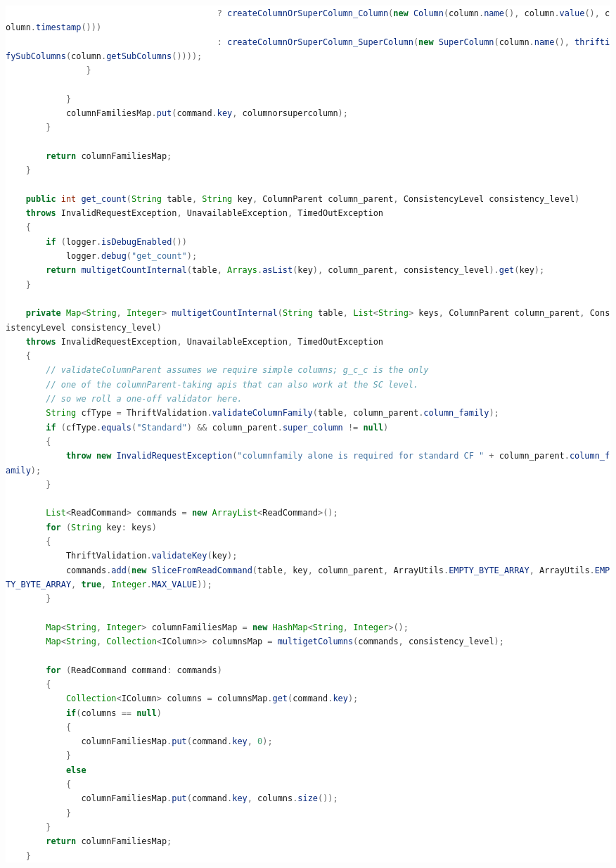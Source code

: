 ```java
                                          ? createColumnOrSuperColumn_Column(new Column(column.name(), column.value(), column.timestamp()))
                                          : createColumnOrSuperColumn_SuperColumn(new SuperColumn(column.name(), thriftifySubColumns(column.getSubColumns())));
                }

            }
            columnFamiliesMap.put(command.key, columnorsupercolumn);
        }

        return columnFamiliesMap;
    }

    public int get_count(String table, String key, ColumnParent column_parent, ConsistencyLevel consistency_level)
    throws InvalidRequestException, UnavailableException, TimedOutException
    {
        if (logger.isDebugEnabled())
            logger.debug("get_count");
        return multigetCountInternal(table, Arrays.asList(key), column_parent, consistency_level).get(key);
    }

    private Map<String, Integer> multigetCountInternal(String table, List<String> keys, ColumnParent column_parent, ConsistencyLevel consistency_level)
    throws InvalidRequestException, UnavailableException, TimedOutException
    {
        // validateColumnParent assumes we require simple columns; g_c_c is the only
        // one of the columnParent-taking apis that can also work at the SC level.
        // so we roll a one-off validator here.
        String cfType = ThriftValidation.validateColumnFamily(table, column_parent.column_family);
        if (cfType.equals("Standard") && column_parent.super_column != null)
        {
            throw new InvalidRequestException("columnfamily alone is required for standard CF " + column_parent.column_family);
        }

        List<ReadCommand> commands = new ArrayList<ReadCommand>();
        for (String key: keys)
        {
            ThriftValidation.validateKey(key);
            commands.add(new SliceFromReadCommand(table, key, column_parent, ArrayUtils.EMPTY_BYTE_ARRAY, ArrayUtils.EMPTY_BYTE_ARRAY, true, Integer.MAX_VALUE));
        }

        Map<String, Integer> columnFamiliesMap = new HashMap<String, Integer>();
        Map<String, Collection<IColumn>> columnsMap = multigetColumns(commands, consistency_level);

        for (ReadCommand command: commands)
        {
            Collection<IColumn> columns = columnsMap.get(command.key);
            if(columns == null)
            {
               columnFamiliesMap.put(command.key, 0);
            }
            else
            {
               columnFamiliesMap.put(command.key, columns.size());
            }
        }
        return columnFamiliesMap;
    }

```